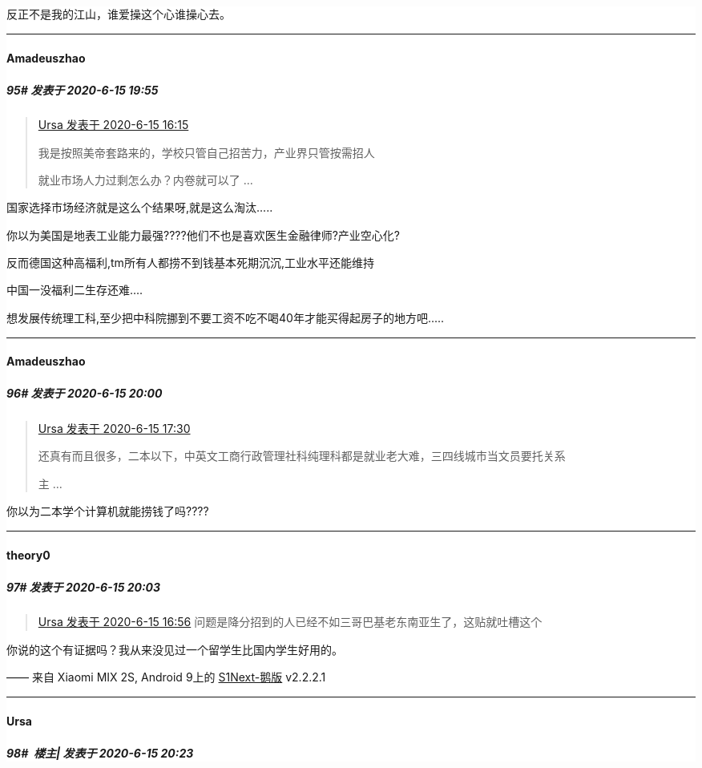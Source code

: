 反正不是我的江山，谁爱操这个心谁操心去。


-----

####  Amadeuszhao  
##### 95#       发表于 2020-6-15 19:55


<blockquote><a href="httphttps://bbs.saraba1st.com/2b/forum.php?mod=redirect&amp;goto=findpost&amp;pid=47814000&amp;ptid=1941837" target="_blank">Ursa 发表于 2020-6-15 16:15</a>

我是按照美帝套路来的，学校只管自己招苦力，产业界只管按需招人


就业市场人力过剩怎么办？内卷就可以了 ...</blockquote>
国家选择市场经济就是这么个结果呀,就是这么淘汰.....

你以为美国是地表工业能力最强????他们不也是喜欢医生金融律师?产业空心化?

反而德国这种高福利,tm所有人都捞不到钱基本死期沉沉,工业水平还能维持

中国一没福利二生存还难....

想发展传统理工科,至少把中科院挪到不要工资不吃不喝40年才能买得起房子的地方吧.....


-----

####  Amadeuszhao  
##### 96#       发表于 2020-6-15 20:00


<blockquote><a href="httphttps://bbs.saraba1st.com/2b/forum.php?mod=redirect&amp;goto=findpost&amp;pid=47815151&amp;ptid=1941837" target="_blank">Ursa 发表于 2020-6-15 17:30</a>

还真有而且很多，二本以下，中英文工商行政管理社科纯理科都是就业老大难，三四线城市当文员要托关系


主 ...</blockquote>
你以为二本学个计算机就能捞钱了吗????


-----

####  theory0  
##### 97#       发表于 2020-6-15 20:03


<blockquote><a href="httphttps://bbs.saraba1st.com/2b/forum.php?mod=redirect&amp;goto=findpost&amp;pid=47814600&amp;ptid=1941837" target="_blank">Ursa 发表于 2020-6-15 16:56</a>
问题是降分招到的人已经不如三哥巴基老东南亚生了，这贴就吐槽这个</blockquote>
你说的这个有证据吗？我从来没见过一个留学生比国内学生好用的。

—— 来自 Xiaomi MIX 2S, Android 9上的 [S1Next-鹅版](https://github.com/ykrank/S1-Next/releases) v2.2.2.1


-----

####  Ursa  
##### 98#         楼主| 发表于 2020-6-15 20:23
